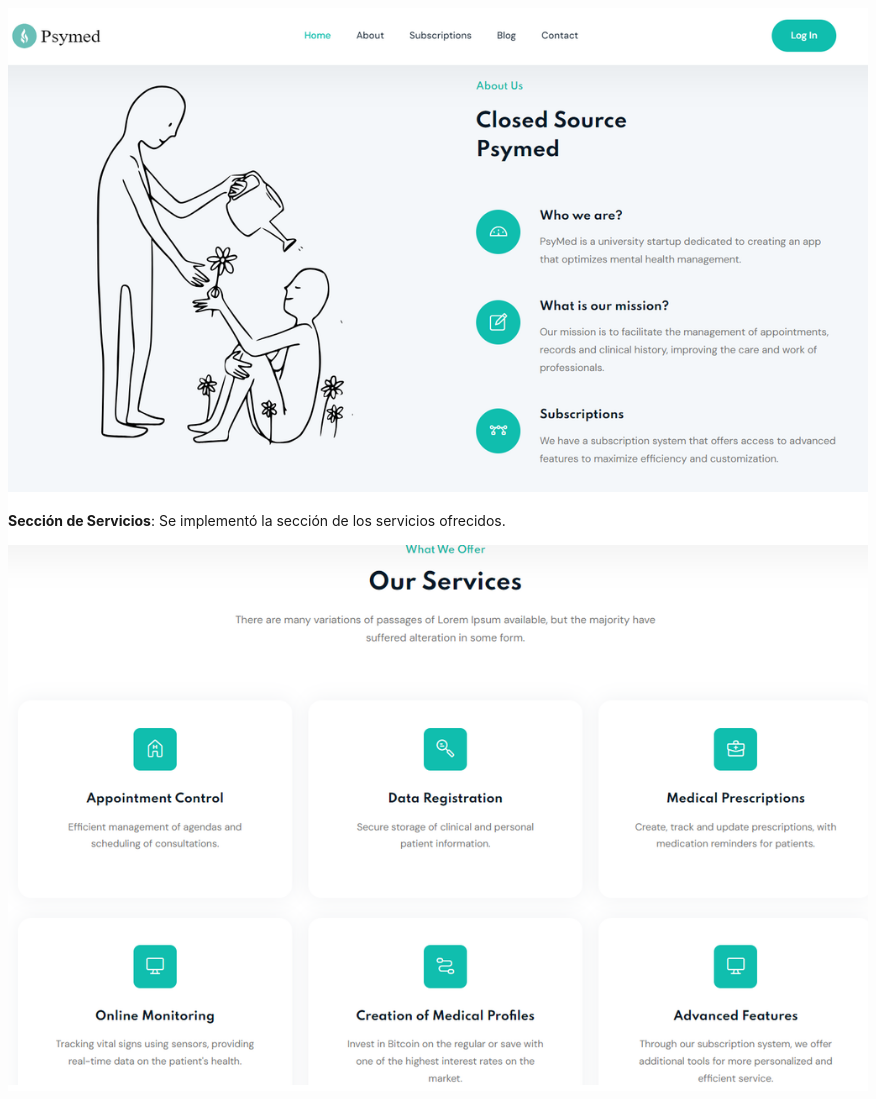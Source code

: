 ![alt text](assets/chapter05/Landing2.png)

**Sección de Servicios**: Se implementó la sección de los servicios ofrecidos.

![alt text](assets/chapter05/Landing3.png)
